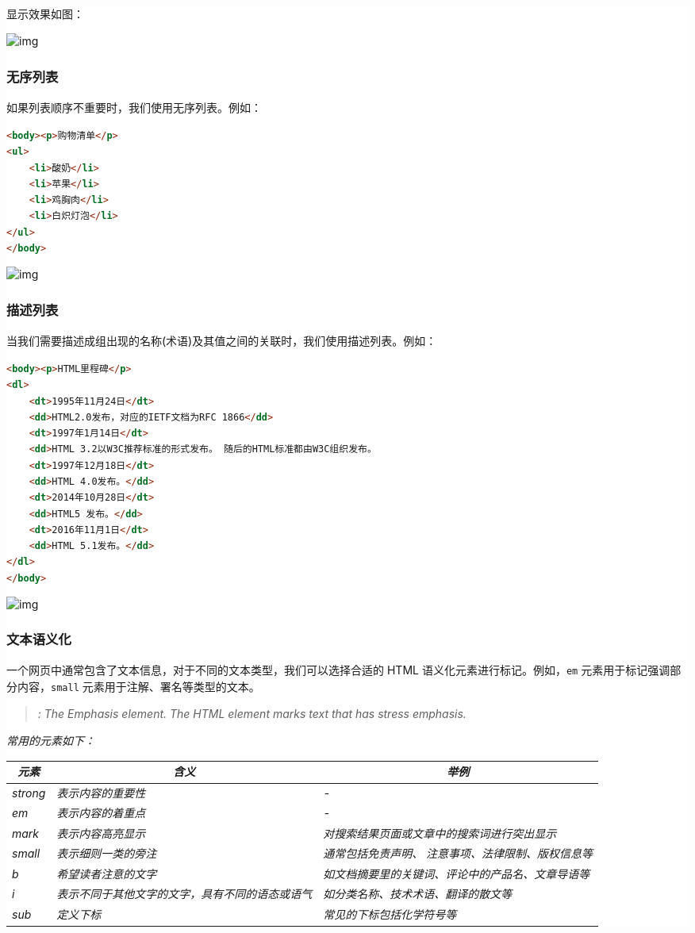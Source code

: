 显示效果如图：

   ![img](https://holon-image.oss-cn-beijing.aliyuncs.com/20220418201059JQjyLs.png)  

### 无序列表

如果列表顺序不重要时，我们使用无序列表。例如：  

```html
<body><p>购物清单</p>
<ul>
    <li>酸奶</li>
    <li>苹果</li>
    <li>鸡胸肉</li>
    <li>白炽灯泡</li>
</ul>
</body>  
```

   ![img](https://holon-image.oss-cn-beijing.aliyuncs.com/20220418201059fBfnq4.png)  

### 描述列表

当我们需要描述成组出现的名称(术语)及其值之间的关联时，我们使用描述列表。例如：

```html
<body><p>HTML里程碑</p>
<dl>
    <dt>1995年11月24日</dt>
    <dd>HTML2.0发布，对应的IETF文档为RFC 1866</dd>
    <dt>1997年1月14日</dt>
    <dd>HTML 3.2以W3C推荐标准的形式发布。 随后的HTML标准都由W3C组织发布。
    <dt>1997年12月18日</dt>
    <dd>HTML 4.0发布。</dd>
    <dt>2014年10月28日</dt>
    <dd>HTML5 发布。</dd>
    <dt>2016年11月1日</dt>
    <dd>HTML 5.1发布。</dd>
</dl>
</body>  
```

   ![img](https://holon-image.oss-cn-beijing.aliyuncs.com/20220418201059eoejJ5.png)  

### 文本语义化

一个网页中通常包含了文本信息，对于不同的文本类型，我们可以选择合适的 HTML 语义化元素进行标记。例如，`em` 元素用于标记强调部分内容，`small` 元素用于注解、署名等类型的文本。

> <em>: The Emphasis element. The <em> HTML element marks text that has stress emphasis.

常用的元素如下：

| 元素   | 含义                                           | 举例                                              |
| ------ | ---------------------------------------------- | ------------------------------------------------- |
| strong | 表示内容的重要性                               | -                                                 |
| em     | 表示内容的着重点                               | -                                                 |
| mark   | 表示内容高亮显示                               | 对搜索结果页面或文章中的搜索词进行突出显示        |
| small  | 表示细则一类的旁注                             | 通常包括免责声明、 注意事项、法律限制、版权信息等 |
| b      | 希望读者注意的文字                             | 如文档摘要里的关键词、评论中的产品名、文章导语等  |
| i      | 表示不同于其他文字的文字，具有不同的语态或语气 | 如分类名称、技术术语、翻译的散文等                |
| sub    | 定义下标                                       | 常见的下标包括化学符号等                          |